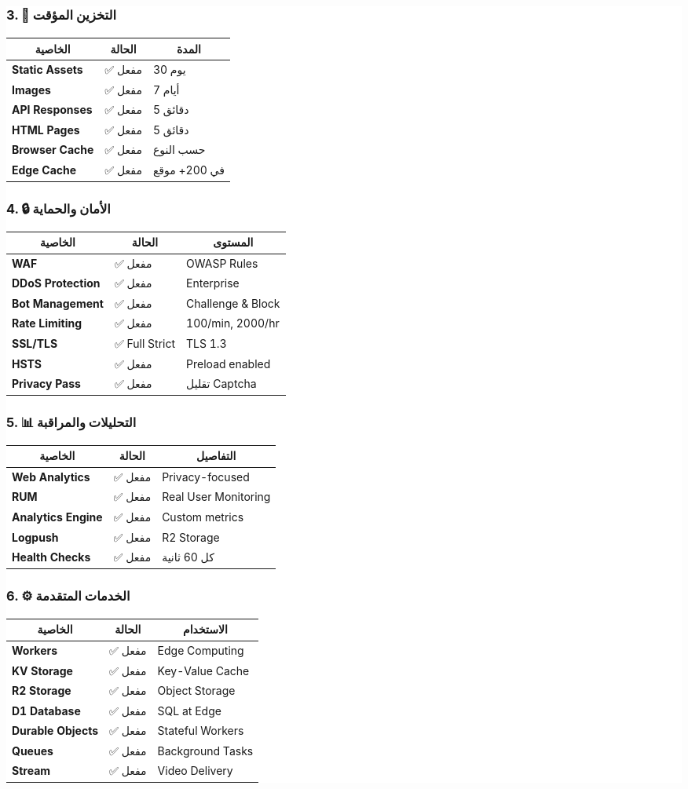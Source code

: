 ### 3. **💾 التخزين المؤقت**
| الخاصية | الحالة | المدة |
|---------|--------|-------|
| **Static Assets** | ✅ مفعل | 30 يوم |
| **Images** | ✅ مفعل | 7 أيام |
| **API Responses** | ✅ مفعل | 5 دقائق |
| **HTML Pages** | ✅ مفعل | 5 دقائق |
| **Browser Cache** | ✅ مفعل | حسب النوع |
| **Edge Cache** | ✅ مفعل | في 200+ موقع |

### 4. **🔒 الأمان والحماية**
| الخاصية | الحالة | المستوى |
|---------|--------|----------|
| **WAF** | ✅ مفعل | OWASP Rules |
| **DDoS Protection** | ✅ مفعل | Enterprise |
| **Bot Management** | ✅ مفعل | Challenge & Block |
| **Rate Limiting** | ✅ مفعل | 100/min, 2000/hr |
| **SSL/TLS** | ✅ Full Strict | TLS 1.3 |
| **HSTS** | ✅ مفعل | Preload enabled |
| **Privacy Pass** | ✅ مفعل | تقليل Captcha |

### 5. **📊 التحليلات والمراقبة**
| الخاصية | الحالة | التفاصيل |
|---------|--------|-----------|
| **Web Analytics** | ✅ مفعل | Privacy-focused |
| **RUM** | ✅ مفعل | Real User Monitoring |
| **Analytics Engine** | ✅ مفعل | Custom metrics |
| **Logpush** | ✅ مفعل | R2 Storage |
| **Health Checks** | ✅ مفعل | كل 60 ثانية |

### 6. **⚙️ الخدمات المتقدمة**
| الخاصية | الحالة | الاستخدام |
|---------|--------|------------|
| **Workers** | ✅ مفعل | Edge Computing |
| **KV Storage** | ✅ مفعل | Key-Value Cache |
| **R2 Storage** | ✅ مفعل | Object Storage |
| **D1 Database** | ✅ مفعل | SQL at Edge |
| **Durable Objects** | ✅ مفعل | Stateful Workers |
| **Queues** | ✅ مفعل | Background Tasks |
| **Stream** | ✅ مفعل | Video Delivery |
